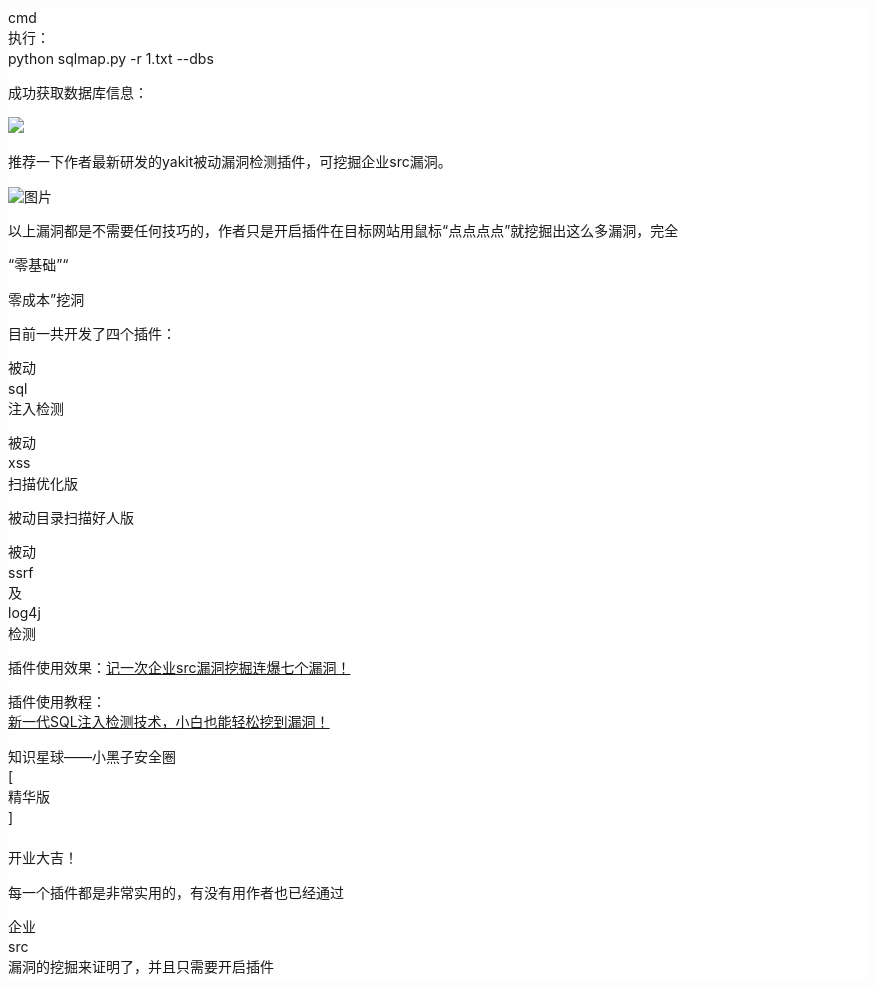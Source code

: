 cmd  
执行：  
python sqlmap.py -r 1.txt --dbs  
  
成功获取数据库信息：  
  
![](https://mmbiz.qpic.cn/sz_mmbiz_png/b9ibb0kbHCIlnNxeT7FCVA8Hp7B3HBpCCZyUO4NEOHbQS0AMyibGpVkLIuQQiaZ0wldZdjZdlWD29piauH9RicpjDVw/640?wx_fmt=png&from=appmsg "")  
  
推荐一下作者最新研发的yakit被动漏洞检测插件，可挖掘企业src漏洞。  
  
![图片](https://mmbiz.qpic.cn/sz_mmbiz_png/b9ibb0kbHCImmI8E9Zf6JqGRia9JWljiaavtzDPaxIm6PXM8IuzuAB6ViceOVwpEMvHH403GNQp59nju2Q49TvqOpg/640?wx_fmt=png&from=appmsg&watermark=1&tp=webp&wxfrom=5&wx_lazy=1 "")  
  
以上漏洞都是不需要任何技巧的，作者只是开启插件在目标网站用鼠标“点点点点”就挖掘出这么多漏洞，完全  
  
“零基础”“  
  
零成本”挖洞  
  
目前一共开发了四个插件：  
  
被动  
sql  
注入检测  
  
被动  
xss  
扫描优化版  
  
被动目录扫描好人版  
  
被动  
ssrf  
及  
log4j  
检测  
  
插件使用效果：[记一次企业src漏洞挖掘连爆七个漏洞！](https://mp.weixin.qq.com/s?__biz=Mzg5NDg4MzYzNQ==&mid=2247486552&idx=1&sn=41c4e4a40fd104f53e22f5a7143c88ad&scene=21#wechat_redirect)  
  
  
插件使用教程：  
[新一代SQL注入检测技术，小白也能轻松挖到漏洞！](https://mp.weixin.qq.com/s?__biz=Mzg5NDg4MzYzNQ==&mid=2247486516&idx=1&sn=8ce41df1c1c32eddb5762dc6c362a85b&poc_token=HEcld2ij2mPrmNUdYokG5LVG3B9lMQFCmGocR1XA&scene=21#wechat_redirect)  
  
  
知识星球——小黑子安全圈  
[  
精华版  
]  
    
开业大吉！  
  
每一个插件都是非常实用的，有没有用作者也已经通过  
  
企业  
src   
漏洞的挖掘来证明了，并且只需要开启插件  
  